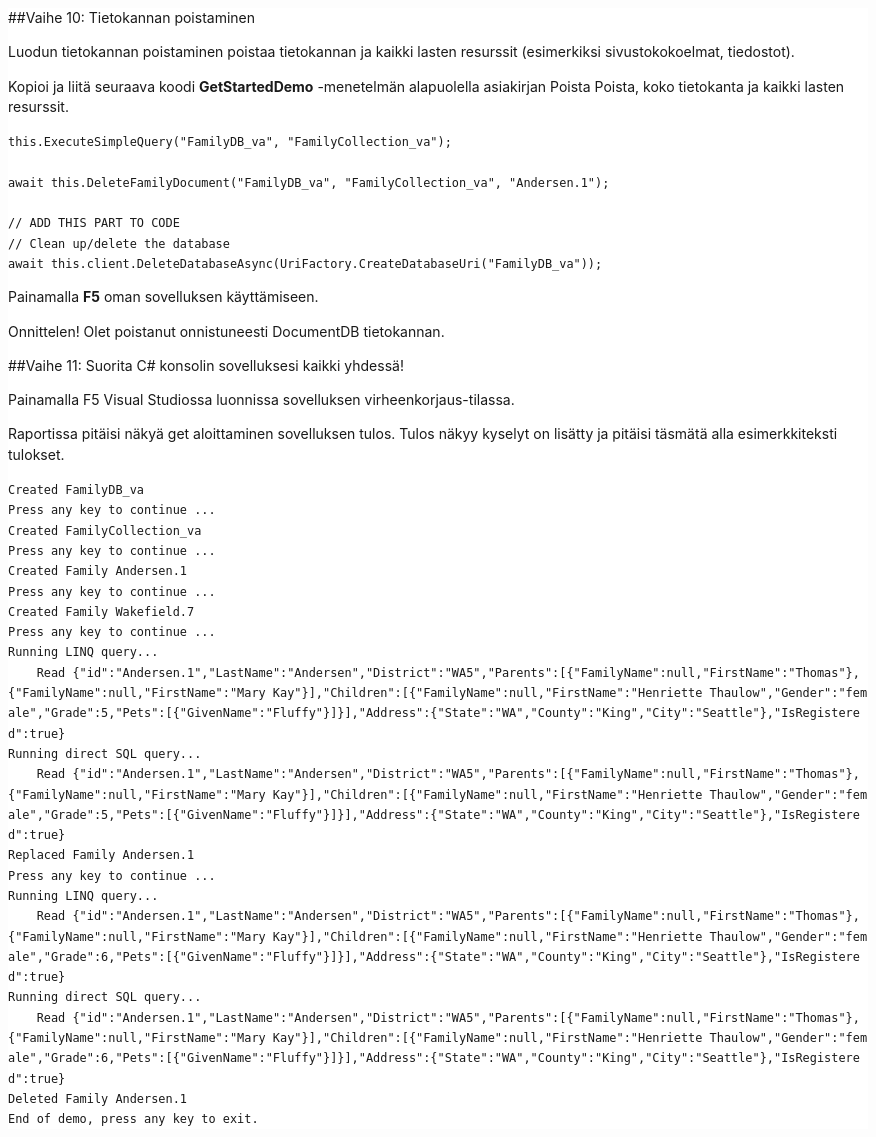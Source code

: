 ##<a id="DeleteDatabase"></a>Vaihe 10: Tietokannan poistaminen

Luodun tietokannan poistaminen poistaa tietokannan ja kaikki lasten resurssit (esimerkiksi sivustokokoelmat, tiedostot).

Kopioi ja liitä seuraava koodi **GetStartedDemo** -menetelmän alapuolella asiakirjan Poista Poista, koko tietokanta ja kaikki lasten resurssit.

    this.ExecuteSimpleQuery("FamilyDB_va", "FamilyCollection_va");

    await this.DeleteFamilyDocument("FamilyDB_va", "FamilyCollection_va", "Andersen.1");

    // ADD THIS PART TO CODE
    // Clean up/delete the database
    await this.client.DeleteDatabaseAsync(UriFactory.CreateDatabaseUri("FamilyDB_va"));

Painamalla **F5** oman sovelluksen käyttämiseen.

Onnittelen! Olet poistanut onnistuneesti DocumentDB tietokannan.

##<a id="Run"></a>Vaihe 11: Suorita C# konsolin sovelluksesi kaikki yhdessä!

Painamalla F5 Visual Studiossa luonnissa sovelluksen virheenkorjaus-tilassa.

Raportissa pitäisi näkyä get aloittaminen sovelluksen tulos. Tulos näkyy kyselyt on lisätty ja pitäisi täsmätä alla esimerkkiteksti tulokset.

    Created FamilyDB_va
    Press any key to continue ...
    Created FamilyCollection_va
    Press any key to continue ...
    Created Family Andersen.1
    Press any key to continue ...
    Created Family Wakefield.7
    Press any key to continue ...
    Running LINQ query...
        Read {"id":"Andersen.1","LastName":"Andersen","District":"WA5","Parents":[{"FamilyName":null,"FirstName":"Thomas"},{"FamilyName":null,"FirstName":"Mary Kay"}],"Children":[{"FamilyName":null,"FirstName":"Henriette Thaulow","Gender":"female","Grade":5,"Pets":[{"GivenName":"Fluffy"}]}],"Address":{"State":"WA","County":"King","City":"Seattle"},"IsRegistered":true}
    Running direct SQL query...
        Read {"id":"Andersen.1","LastName":"Andersen","District":"WA5","Parents":[{"FamilyName":null,"FirstName":"Thomas"},{"FamilyName":null,"FirstName":"Mary Kay"}],"Children":[{"FamilyName":null,"FirstName":"Henriette Thaulow","Gender":"female","Grade":5,"Pets":[{"GivenName":"Fluffy"}]}],"Address":{"State":"WA","County":"King","City":"Seattle"},"IsRegistered":true}
    Replaced Family Andersen.1
    Press any key to continue ...
    Running LINQ query...
        Read {"id":"Andersen.1","LastName":"Andersen","District":"WA5","Parents":[{"FamilyName":null,"FirstName":"Thomas"},{"FamilyName":null,"FirstName":"Mary Kay"}],"Children":[{"FamilyName":null,"FirstName":"Henriette Thaulow","Gender":"female","Grade":6,"Pets":[{"GivenName":"Fluffy"}]}],"Address":{"State":"WA","County":"King","City":"Seattle"},"IsRegistered":true}
    Running direct SQL query...
        Read {"id":"Andersen.1","LastName":"Andersen","District":"WA5","Parents":[{"FamilyName":null,"FirstName":"Thomas"},{"FamilyName":null,"FirstName":"Mary Kay"}],"Children":[{"FamilyName":null,"FirstName":"Henriette Thaulow","Gender":"female","Grade":6,"Pets":[{"GivenName":"Fluffy"}]}],"Address":{"State":"WA","County":"King","City":"Seattle"},"IsRegistered":true}
    Deleted Family Andersen.1
    End of demo, press any key to exit.


[documentdb-create-account]: documentdb-create-account.md
[documentdb-manage]: documentdb-manage.md
[keys]: media/documentdb-get-started-quickstart/nosql-tutorial-keys.png